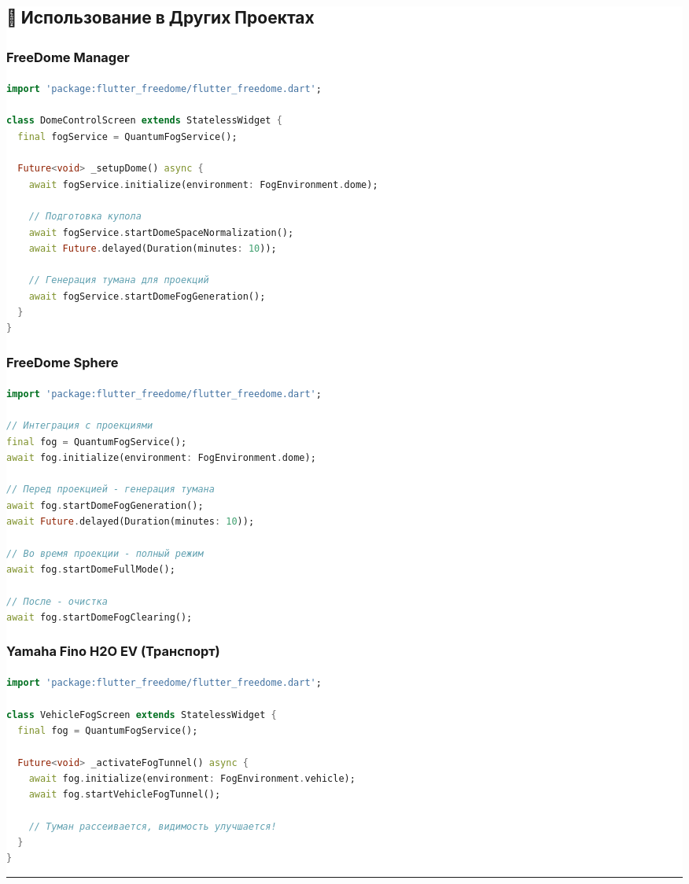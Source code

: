 
## 🚀 Использование в Других Проектах

### FreeDome Manager

```dart
import 'package:flutter_freedome/flutter_freedome.dart';

class DomeControlScreen extends StatelessWidget {
  final fogService = QuantumFogService();

  Future<void> _setupDome() async {
    await fogService.initialize(environment: FogEnvironment.dome);
    
    // Подготовка купола
    await fogService.startDomeSpaceNormalization();
    await Future.delayed(Duration(minutes: 10));
    
    // Генерация тумана для проекций
    await fogService.startDomeFogGeneration();
  }
}
```

### FreeDome Sphere

```dart
import 'package:flutter_freedome/flutter_freedome.dart';

// Интеграция с проекциями
final fog = QuantumFogService();
await fog.initialize(environment: FogEnvironment.dome);

// Перед проекцией - генерация тумана
await fog.startDomeFogGeneration();
await Future.delayed(Duration(minutes: 10));

// Во время проекции - полный режим
await fog.startDomeFullMode();

// После - очистка
await fog.startDomeFogClearing();
```

### Yamaha Fino H2O EV (Транспорт)

```dart
import 'package:flutter_freedome/flutter_freedome.dart';

class VehicleFogScreen extends StatelessWidget {
  final fog = QuantumFogService();

  Future<void> _activateFogTunnel() async {
    await fog.initialize(environment: FogEnvironment.vehicle);
    await fog.startVehicleFogTunnel();
    
    // Туман рассеивается, видимость улучшается!
  }
}
```

---